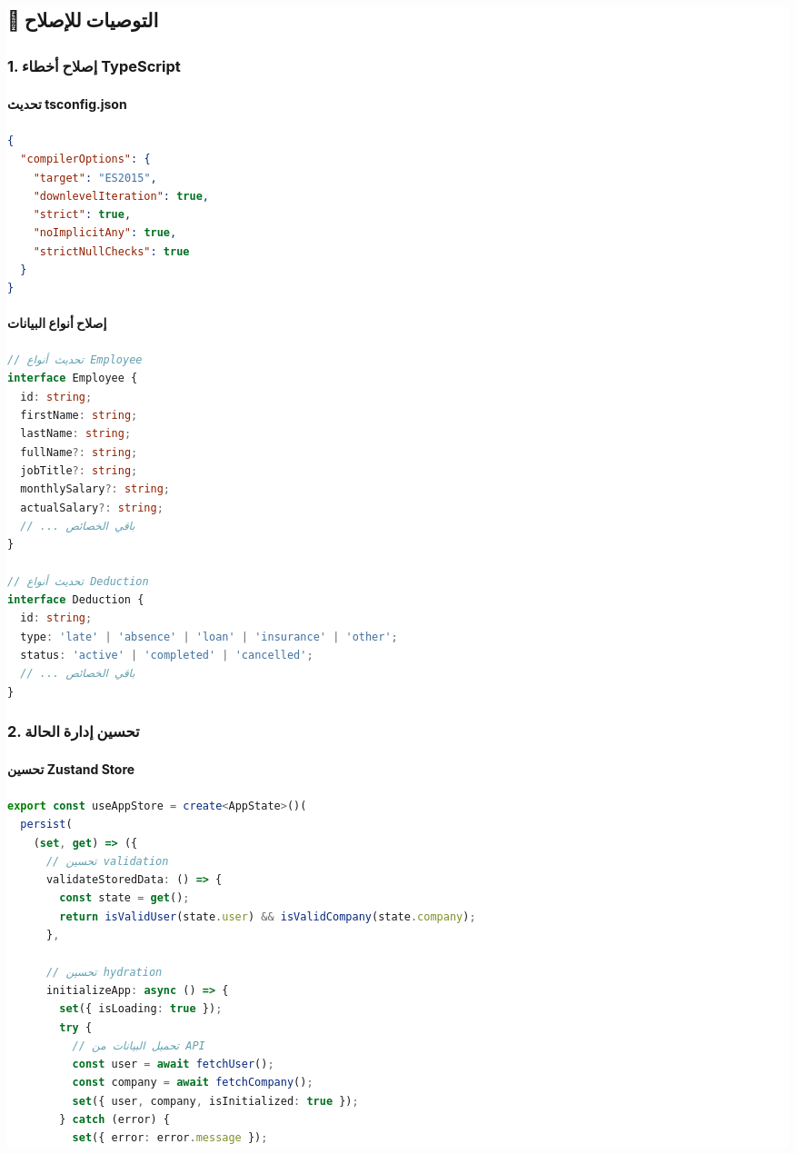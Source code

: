 ## 🔧 التوصيات للإصلاح

### 1. إصلاح أخطاء TypeScript

#### تحديث tsconfig.json
```json
{
  "compilerOptions": {
    "target": "ES2015",
    "downlevelIteration": true,
    "strict": true,
    "noImplicitAny": true,
    "strictNullChecks": true
  }
}
```

#### إصلاح أنواع البيانات
```typescript
// تحديث أنواع Employee
interface Employee {
  id: string;
  firstName: string;
  lastName: string;
  fullName?: string;
  jobTitle?: string;
  monthlySalary?: string;
  actualSalary?: string;
  // ... باقي الخصائص
}

// تحديث أنواع Deduction
interface Deduction {
  id: string;
  type: 'late' | 'absence' | 'loan' | 'insurance' | 'other';
  status: 'active' | 'completed' | 'cancelled';
  // ... باقي الخصائص
}
```

### 2. تحسين إدارة الحالة

#### تحسين Zustand Store
```typescript
export const useAppStore = create<AppState>()(
  persist(
    (set, get) => ({
      // تحسين validation
      validateStoredData: () => {
        const state = get();
        return isValidUser(state.user) && isValidCompany(state.company);
      },
      
      // تحسين hydration
      initializeApp: async () => {
        set({ isLoading: true });
        try {
          // تحميل البيانات من API
          const user = await fetchUser();
          const company = await fetchCompany();
          set({ user, company, isInitialized: true });
        } catch (error) {
          set({ error: error.message });
```
